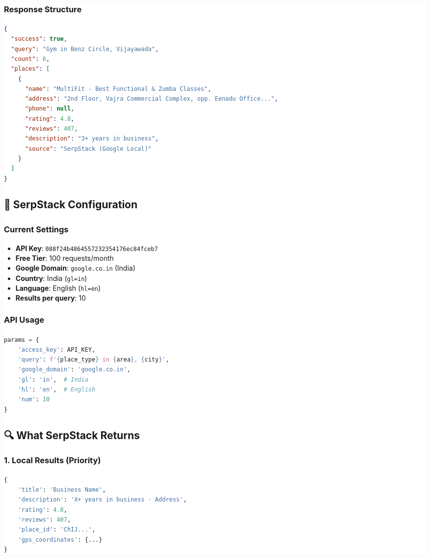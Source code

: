 ### Response Structure

```json
{
  "success": true,
  "query": "Gym in Benz Circle, Vijayawada",
  "count": 6,
  "places": [
    {
      "name": "MultiFit - Best Functional & Zumba Classes",
      "address": "2nd Floor, Vajra Commercial Complex, opp. Eenadu Office...",
      "phone": null,
      "rating": 4.8,
      "reviews": 407,
      "description": "3+ years in business",
      "source": "SerpStack (Google Local)"
    }
  ]
}
```

## 🎯 SerpStack Configuration

### Current Settings

- **API Key**: `088f24b4864557232354176ec84fceb7`
- **Free Tier**: 100 requests/month
- **Google Domain**: `google.co.in` (India)
- **Country**: India (`gl=in`)
- **Language**: English (`hl=en`)
- **Results per query**: 10

### API Usage

```python
params = {
    'access_key': API_KEY,
    'query': f'{place_type} in {area}, {city}',
    'google_domain': 'google.co.in',
    'gl': 'in',  # India
    'hl': 'en',  # English
    'num': 10
}
```

## 🔍 What SerpStack Returns

### 1. Local Results (Priority)

```python
{
    'title': 'Business Name',
    'description': 'X+ years in business ⋅ Address',
    'rating': 4.8,
    'reviews': 407,
    'place_id': 'ChIJ...',
    'gps_coordinates': {...}
}
```
